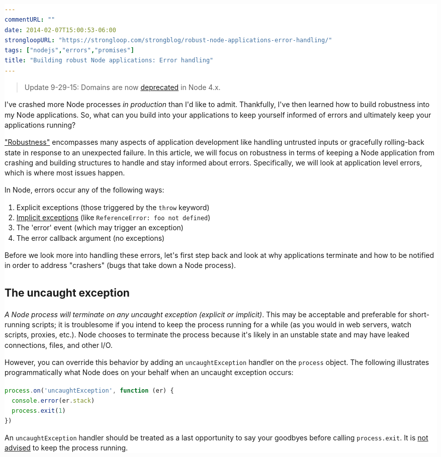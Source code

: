 ```yaml
---
commentURL: ""
date: 2014-02-07T15:00:53-06:00
strongloopURL: "https://strongloop.com/strongblog/robust-node-applications-error-handling/"
tags: ["nodejs","errors","promises"]
title: "Building robust Node applications: Error handling"
---
```


> Update 9-29-15: Domains are now [deprecated](https://nodejs.org/api/domain.html#domain_domain) in Node 4.x.

I've crashed more Node processes _in production_ than I'd like to admit. Thankfully, I've then learned how to build robustness into my Node applications. So, what can you build into your applications to keep yourself informed of errors and ultimately keep your applications running?

["Robustness"](http://en.wikipedia.org/wiki/Robustness) encompasses many aspects of application development like handling untrusted inputs or gracefully rolling-back state in response to an unexpected failure. In this article, we will focus on robustness in terms of keeping a Node application from crashing and building structures to handle and stay informed about errors. Specifically, we will look at application level errors, which is where most issues happen.

In Node, errors occur any of the following ways:

1.  Explicit exceptions (those triggered by the `throw` keyword)
2.  [Implicit exceptions](https://developer.mozilla.org/en-US/docs/Web/JavaScript/Reference/Global_Objects/Error#Error_types) (like `ReferenceError: foo not defined`)
3.  The 'error' event (which may trigger an exception)
4.  The error callback argument (no exceptions)

Before we look more into handling these errors, let's first step back and look at why applications terminate and how to be notified in order to address "crashers" (bugs that take down a Node process).

## The uncaught exception

_A Node process will terminate on any uncaught exception (explicit or implicit)_. This may be acceptable and preferable for short-running scripts; it is troublesome if you intend to keep the process running for a while (as you would in web servers, watch scripts, proxies, etc.). Node chooses to terminate the process because it's likely in an unstable state and may have leaked connections, files, and other I/O.

However, you can override this behavior by adding an `uncaughtException` handler on the `process` object. The following illustrates programmatically what Node does on your behalf when an uncaught exception occurs:

```js
process.on('uncaughtException', function (er) {
  console.error(er.stack)
  process.exit(1)
})
```

An `uncaughtException` handler should be treated as a last opportunity to say your goodbyes before calling `process.exit`. It is [not advised](http://nodejs.org/api/process.html#process_event_uncaughtexception) to keep the process running.
